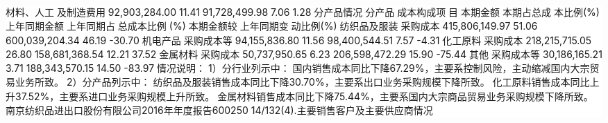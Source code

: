 材料、人工
及制造费用
92,903,284.00
11.41
91,728,499.98
7.06
1.28
分产品情况
分产品
成本构成项
目
本期金额
本期占总成
本比例(%)
上年同期金额
上年同期占
总成本比例
(%)
本期金额较
上年同期变
动比例(%)
纺织品及服装
采购成本
415,806,149.97
51.06
600,039,204.34
46.19
-30.70
机电产品
采购成本等
94,155,836.80
11.56
98,400,544.51
7.57
-4.31
化工原料
采购成本
218,215,715.05
26.80
158,681,368.54
12.21
37.52
金属材料
采购成本
50,737,950.65
6.23
206,598,472.29
15.90
-75.44
其他
采购成本等
30,186,165.21
3.71
188,343,570.15
14.50
-83.97
情况说明：
1）分行业列示中：
国内销售成本同比下降67.29%，主要系控制风险，主动缩减国内大宗贸易业务所致。
2）分产品列示中：
纺织品及服装销售成本同比下降30.70%，主要系出口业务采购规模下降所致。
化工原料销售成本同比上升37.52%，主要系进口业务采购规模上升所致。
金属材料销售成本同比下降75.44%，主要系国内大宗商品贸易业务采购规模下降所致。南京纺织品进出口股份有限公司2016年年度报告600250
14/132(4).主要销售客户及主要供应商情况